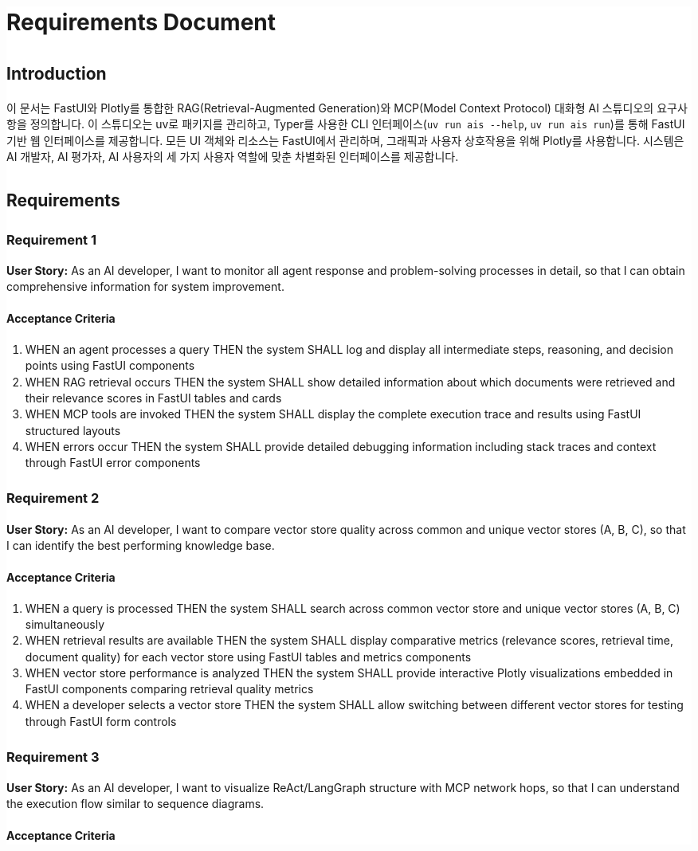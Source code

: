 # Requirements Document

## Introduction

이 문서는 FastUI와 Plotly를 통합한 RAG(Retrieval-Augmented Generation)와 MCP(Model Context Protocol) 대화형 AI 스튜디오의 요구사항을 정의합니다. 이 스튜디오는 uv로 패키지를 관리하고, Typer를 사용한 CLI 인터페이스(`uv run ais --help`, `uv run ais run`)를 통해 FastUI 기반 웹 인터페이스를 제공합니다. 모든 UI 객체와 리소스는 FastUI에서 관리하며, 그래픽과 사용자 상호작용을 위해 Plotly를 사용합니다. 시스템은 AI 개발자, AI 평가자, AI 사용자의 세 가지 사용자 역할에 맞춘 차별화된 인터페이스를 제공합니다.

## Requirements

### Requirement 1

**User Story:** As an AI developer, I want to monitor all agent response and problem-solving processes in detail, so that I can obtain comprehensive information for system improvement.

#### Acceptance Criteria

1. WHEN an agent processes a query THEN the system SHALL log and display all intermediate steps, reasoning, and decision points using FastUI components
2. WHEN RAG retrieval occurs THEN the system SHALL show detailed information about which documents were retrieved and their relevance scores in FastUI tables and cards
3. WHEN MCP tools are invoked THEN the system SHALL display the complete execution trace and results using FastUI structured layouts
4. WHEN errors occur THEN the system SHALL provide detailed debugging information including stack traces and context through FastUI error components

### Requirement 2

**User Story:** As an AI developer, I want to compare vector store quality across common and unique vector stores (A, B, C), so that I can identify the best performing knowledge base.

#### Acceptance Criteria

1. WHEN a query is processed THEN the system SHALL search across common vector store and unique vector stores (A, B, C) simultaneously
2. WHEN retrieval results are available THEN the system SHALL display comparative metrics (relevance scores, retrieval time, document quality) for each vector store using FastUI tables and metrics components
3. WHEN vector store performance is analyzed THEN the system SHALL provide interactive Plotly visualizations embedded in FastUI components comparing retrieval quality metrics
4. WHEN a developer selects a vector store THEN the system SHALL allow switching between different vector stores for testing through FastUI form controls

### Requirement 3

**User Story:** As an AI developer, I want to visualize ReAct/LangGraph structure with MCP network hops, so that I can understand the execution flow similar to sequence diagrams.

#### Acceptance Criteria
